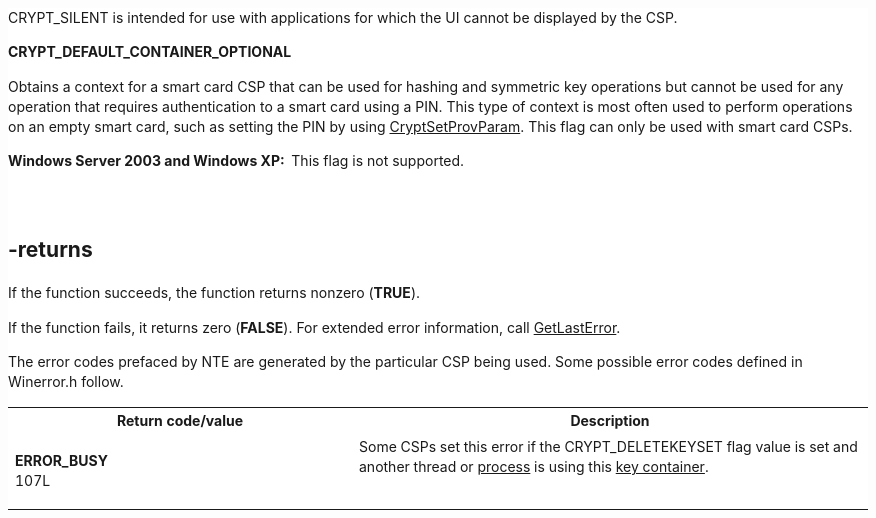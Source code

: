 CRYPT_SILENT is intended for use with applications for which the UI cannot be displayed by the CSP.

</td>
</tr>
<tr>
<td width="40%"><a id="CRYPT_DEFAULT_CONTAINER_OPTIONAL"></a><a id="crypt_default_container_optional"></a><dl>
<dt><b>CRYPT_DEFAULT_CONTAINER_OPTIONAL</b></dt>
</dl>
</td>
<td width="60%">
Obtains a context for a smart card CSP that can be used for hashing and symmetric key operations but cannot be used for any operation that requires authentication to a smart card using a PIN. This type of context is most often used to perform operations on an empty smart card, such as setting the PIN by using <a href="https://docs.microsoft.com/windows/desktop/api/wincrypt/nf-wincrypt-cryptsetprovparam">CryptSetProvParam</a>. This flag can only be used with smart card CSPs. 


<b>Windows Server 2003 and Windows XP:  </b>This flag is not supported.



</td>
</tr>
</table>
 


## -returns



If the function succeeds, the function returns nonzero (<b>TRUE</b>).

If the function fails, it returns zero (<b>FALSE</b>). For extended error information, call 
<a href="https://docs.microsoft.com/windows/desktop/api/errhandlingapi/nf-errhandlingapi-getlasterror">GetLastError</a>.

The error codes prefaced by NTE are generated by the particular CSP being used. Some possible error codes defined in Winerror.h follow.

<table>
<tr>
<th>Return code/value</th>
<th>Description</th>
</tr>
<tr>
<td width="40%">
<dl>
<dt><b>ERROR_BUSY</b></dt>
<dt>107L</dt>
</dl>
</td>
<td width="60%">
Some CSPs set this error if the CRYPT_DELETEKEYSET flag value is set and another thread or <a href="https://docs.microsoft.com/windows/desktop/SecGloss/p-gly">process</a> is using this <a href="https://docs.microsoft.com/windows/desktop/SecGloss/k-gly">key container</a>.
